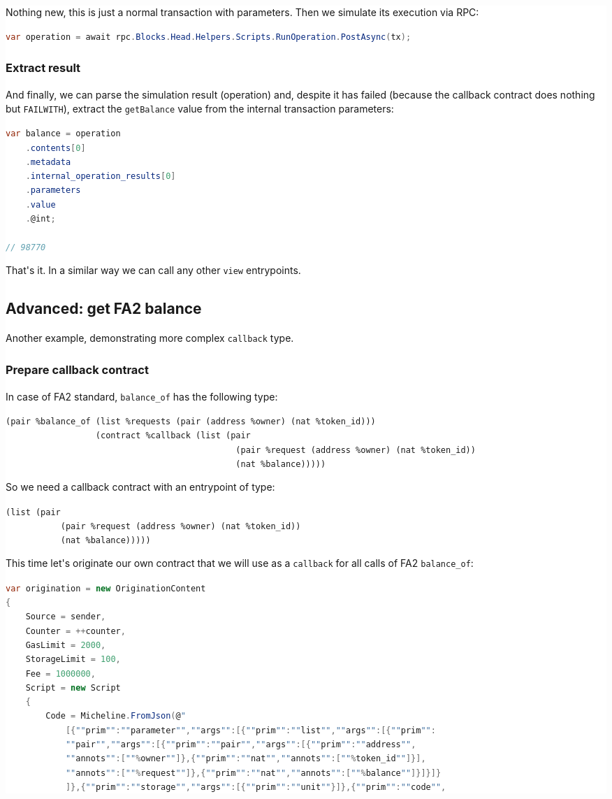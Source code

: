 Nothing new, this is just a normal transaction with parameters. Then we simulate its execution via RPC:
 
```cs
var operation = await rpc.Blocks.Head.Helpers.Scripts.RunOperation.PostAsync(tx);
```
 
### Extract result
 
And finally, we can parse the simulation result (operation) and, despite it has failed (because the callback contract does nothing but `FAILWITH`), extract the `getBalance` value from the internal transaction parameters:
 
```cs
var balance = operation
    .contents[0]
    .metadata
    .internal_operation_results[0]
    .parameters
    .value
    .@int;
 
// 98770
```
 
That's it. In a similar way we can call any other `view` entrypoints.
 
## Advanced: get FA2 balance
 
Another example, demonstrating more complex `callback` type.
 
### Prepare callback contract
 
In case of FA2 standard, `balance_of` has the following type:
 
```
(pair %balance_of (list %requests (pair (address %owner) (nat %token_id)))
                  (contract %callback (list (pair 
                                              (pair %request (address %owner) (nat %token_id))
                                              (nat %balance)))))
```
 
So we need a callback contract with an entrypoint of type:
 
```
(list (pair 
           (pair %request (address %owner) (nat %token_id))
           (nat %balance)))))
```
 
This time let's originate our own contract that we will use as a `callback` for all calls of FA2 `balance_of`:
 
```cs
var origination = new OriginationContent
{
    Source = sender,
    Counter = ++counter,
    GasLimit = 2000,
    StorageLimit = 100,
    Fee = 1000000,
    Script = new Script
    {
        Code = Micheline.FromJson(@"
            [{""prim"":""parameter"",""args"":[{""prim"":""list"",""args"":[{""prim"":
            ""pair"",""args"":[{""prim"":""pair"",""args"":[{""prim"":""address"",
            ""annots"":[""%owner""]},{""prim"":""nat"",""annots"":[""%token_id""]}],
            ""annots"":[""%request""]},{""prim"":""nat"",""annots"":[""%balance""]}]}]}
            ]},{""prim"":""storage"",""args"":[{""prim"":""unit""}]},{""prim"":""code"",
```